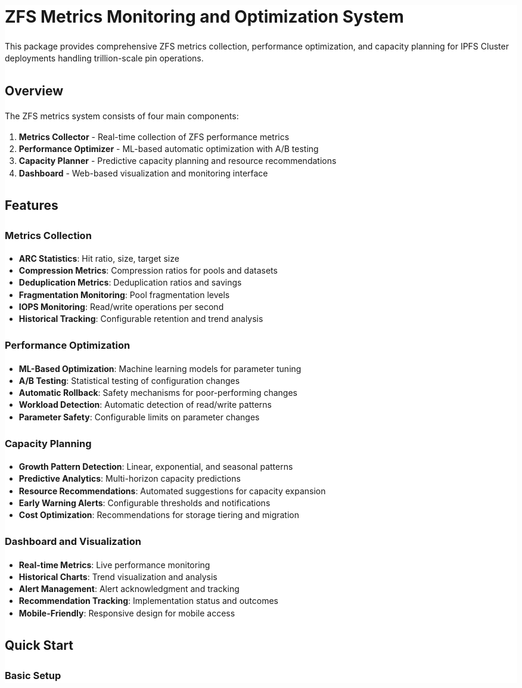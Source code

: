 # ZFS Metrics Monitoring and Optimization System

This package provides comprehensive ZFS metrics collection, performance optimization, and capacity planning for IPFS Cluster deployments handling trillion-scale pin operations.

## Overview

The ZFS metrics system consists of four main components:

1. **Metrics Collector** - Real-time collection of ZFS performance metrics
2. **Performance Optimizer** - ML-based automatic optimization with A/B testing
3. **Capacity Planner** - Predictive capacity planning and resource recommendations
4. **Dashboard** - Web-based visualization and monitoring interface

## Features

### Metrics Collection
- **ARC Statistics**: Hit ratio, size, target size
- **Compression Metrics**: Compression ratios for pools and datasets
- **Deduplication Metrics**: Deduplication ratios and savings
- **Fragmentation Monitoring**: Pool fragmentation levels
- **IOPS Monitoring**: Read/write operations per second
- **Historical Tracking**: Configurable retention and trend analysis

### Performance Optimization
- **ML-Based Optimization**: Machine learning models for parameter tuning
- **A/B Testing**: Statistical testing of configuration changes
- **Automatic Rollback**: Safety mechanisms for poor-performing changes
- **Workload Detection**: Automatic detection of read/write patterns
- **Parameter Safety**: Configurable limits on parameter changes

### Capacity Planning
- **Growth Pattern Detection**: Linear, exponential, and seasonal patterns
- **Predictive Analytics**: Multi-horizon capacity predictions
- **Resource Recommendations**: Automated suggestions for capacity expansion
- **Early Warning Alerts**: Configurable thresholds and notifications
- **Cost Optimization**: Recommendations for storage tiering and migration

### Dashboard and Visualization
- **Real-time Metrics**: Live performance monitoring
- **Historical Charts**: Trend visualization and analysis
- **Alert Management**: Alert acknowledgment and tracking
- **Recommendation Tracking**: Implementation status and outcomes
- **Mobile-Friendly**: Responsive design for mobile access

## Quick Start

### Basic Setup
